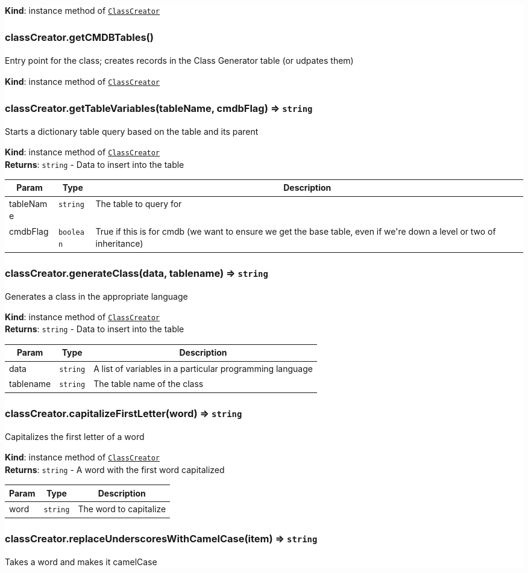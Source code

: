 **Kind**: instance method of <code>[ClassCreator](#ClassCreator)</code>  
<a name="ClassCreator+getCMDBTables"></a>
### classCreator.getCMDBTables()
Entry point for the class; creates records in the Class Generator table (or udpates them)

**Kind**: instance method of <code>[ClassCreator](#ClassCreator)</code>  
<a name="ClassCreator+getTableVariables"></a>
### classCreator.getTableVariables(tableName, cmdbFlag) ⇒ <code>string</code>
Starts a dictionary table query based on the table and its parent

**Kind**: instance method of <code>[ClassCreator](#ClassCreator)</code>  
**Returns**: <code>string</code> - Data to insert into the table  

| Param | Type | Description |
| --- | --- | --- |
| tableName | <code>string</code> | The table to query for |
| cmdbFlag | <code>boolean</code> | True if this is for cmdb (we want to ensure we get the base table, even if we're down a level or two of inheritance) |

<a name="ClassCreator+generateClass"></a>
### classCreator.generateClass(data, tablename) ⇒ <code>string</code>
Generates a class in the appropriate language

**Kind**: instance method of <code>[ClassCreator](#ClassCreator)</code>  
**Returns**: <code>string</code> - Data to insert into the table  

| Param | Type | Description |
| --- | --- | --- |
| data | <code>string</code> | A list of variables in a particular programming language |
| tablename | <code>string</code> | The table name of the class |

<a name="ClassCreator+capitalizeFirstLetter"></a>
### classCreator.capitalizeFirstLetter(word) ⇒ <code>string</code>
Capitalizes the first letter of a word

**Kind**: instance method of <code>[ClassCreator](#ClassCreator)</code>  
**Returns**: <code>string</code> - A word with the first word capitalized  

| Param | Type | Description |
| --- | --- | --- |
| word | <code>string</code> | The word to capitalize |

<a name="ClassCreator+replaceUnderscoresWithCamelCase"></a>
### classCreator.replaceUnderscoresWithCamelCase(item) ⇒ <code>string</code>
Takes a word and makes it camelCase
